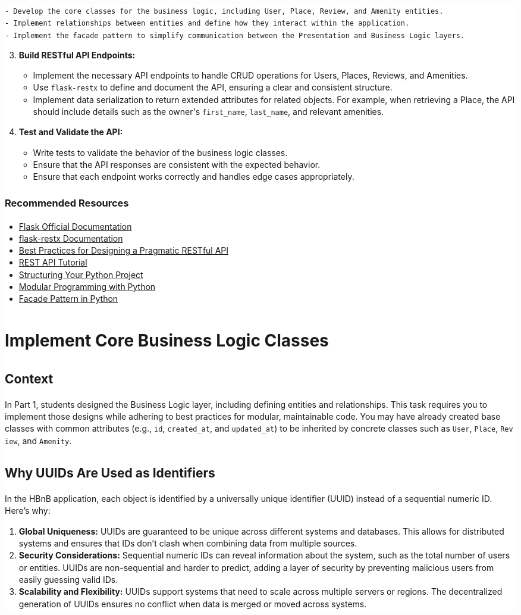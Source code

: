     - Develop the core classes for the business logic, including User, Place, Review, and Amenity entities.
    - Implement relationships between entities and define how they interact within the application.
    - Implement the facade pattern to simplify communication between the Presentation and Business Logic layers.

3. **Build RESTful API Endpoints:**

    - Implement the necessary API endpoints to handle CRUD operations for Users, Places, Reviews, and Amenities.
    - Use `flask-restx` to define and document the API, ensuring a clear and consistent structure.
    - Implement data serialization to return extended attributes for related objects. For example, when retrieving a Place, the API should include details such as the owner's `first_name`, `last_name`, and relevant amenities.

4. **Test and Validate the API:**

    - Write tests to validate the behavior of the business logic classes.
    - Ensure that the API responses are consistent with the expected behavior.
    - Ensure that each endpoint works correctly and handles edge cases appropriately.

### Recommended Resources

- [Flask Official Documentation](https://flask.palletsprojects.com/)
- [flask-restx Documentation](https://flask-restx.readthedocs.io/)
- [Best Practices for Designing a Pragmatic RESTful API](https://www.vinaysahni.com/best-practices-for-a-pragmatic-restful-api)
- [REST API Tutorial](https://restfulapi.net/)
- [Structuring Your Python Project](https://docs.python-guide.org/writing/structure/)
- [Modular Programming with Python](https://realpython.com/python-modules-packages/)
- [Facade Pattern in Python](https://refactoring.guru/design-patterns/facade/python/example)

# Implement Core Business Logic Classes

## Context

In Part 1, students designed the Business Logic layer, including defining entities and relationships. This task requires you to implement those designs while adhering to best practices for modular, maintainable code. You may have already created base classes with common attributes (e.g., `id`, `created_at`, and `updated_at`) to be inherited by concrete classes such as `User`, `Place`, `Review`, and `Amenity`.

## Why UUIDs Are Used as Identifiers

In the HBnB application, each object is identified by a universally unique identifier (UUID) instead of a sequential numeric ID. Here’s why:

1. **Global Uniqueness:** UUIDs are guaranteed to be unique across different systems and databases. This allows for distributed systems and ensures that IDs don’t clash when combining data from multiple sources.
2. **Security Considerations:** Sequential numeric IDs can reveal information about the system, such as the total number of users or entities. UUIDs are non-sequential and harder to predict, adding a layer of security by preventing malicious users from easily guessing valid IDs.
3. **Scalability and Flexibility:** UUIDs support systems that need to scale across multiple servers or regions. The decentralized generation of UUIDs ensures no conflict when data is merged or moved across systems.

